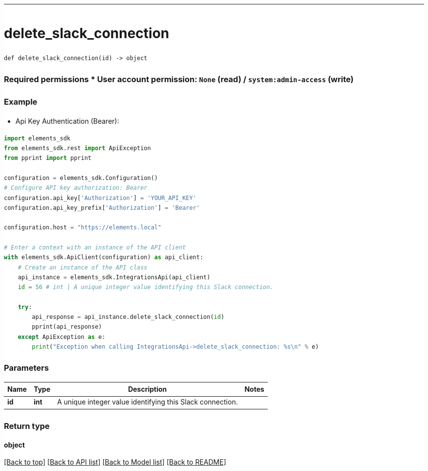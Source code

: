 ***

# **delete_slack_connection**

    def delete_slack_connection(id) -> object 



### Required permissions    * User account permission: `None` (read) / `system:admin-access` (write) 

### Example

* Api Key Authentication (Bearer):

```python
import elements_sdk
from elements_sdk.rest import ApiException
from pprint import pprint

configuration = elements_sdk.Configuration()
# Configure API key authorization: Bearer
configuration.api_key['Authorization'] = 'YOUR_API_KEY'
configuration.api_key_prefix['Authorization'] = 'Bearer'

configuration.host = "https://elements.local"

# Enter a context with an instance of the API client
with elements_sdk.ApiClient(configuration) as api_client:
    # Create an instance of the API class
    api_instance = elements_sdk.IntegrationsApi(api_client)
    id = 56 # int | A unique integer value identifying this Slack connection.

    try:
        api_response = api_instance.delete_slack_connection(id)
        pprint(api_response)
    except ApiException as e:
        print("Exception when calling IntegrationsApi->delete_slack_connection: %s\n" % e)
```


### Parameters

Name | Type | Description  | Notes
------------- | ------------- | ------------- | -------------
 **id** | **int**| A unique integer value identifying this Slack connection. | 

### Return type

**object**

[[Back to top]](#) [[Back to API list]](../README.md#documentation-for-api-endpoints) [[Back to Model list]](../README.md#documentation-for-models) [[Back to README]](../README.md)
